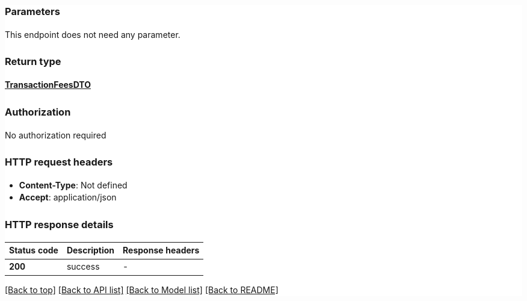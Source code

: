 ### Parameters
This endpoint does not need any parameter.

### Return type

[**TransactionFeesDTO**](TransactionFeesDTO.md)

### Authorization

No authorization required

### HTTP request headers

 - **Content-Type**: Not defined
 - **Accept**: application/json

### HTTP response details
| Status code | Description | Response headers |
|-------------|-------------|------------------|
**200** | success |  -  |

[[Back to top]](#) [[Back to API list]](../README.md#documentation-for-api-endpoints) [[Back to Model list]](../README.md#documentation-for-models) [[Back to README]](../README.md)

